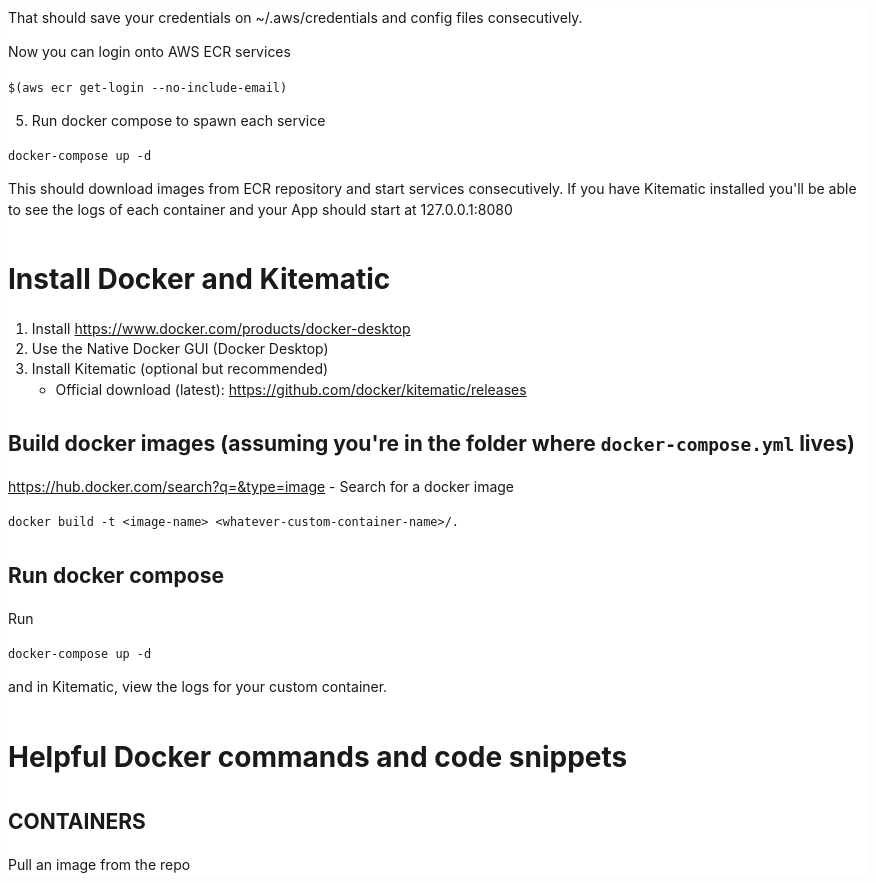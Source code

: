 That should save your credentials on ~/.aws/credentials and config files consecutively.

Now you can login onto AWS ECR services

```
$(aws ecr get-login --no-include-email)
```  
  
5. Run docker compose to spawn each service

```
docker-compose up -d
```  

This should download images from ECR repository and start services consecutively. If you have Kitematic installed you'll be able to see the logs of each container and your App should start at 127.0.0.1:8080

<a name="install-docker-and-kitematic"></a>
# Install Docker and Kitematic

1. Install https://www.docker.com/products/docker-desktop
2. Use the Native Docker GUI (Docker Desktop)
3. Install Kitematic (optional but recommended)
    - Official download (latest): https://github.com/docker/kitematic/releases

<a name="build-docker-images-assuming-youre-in-the-folder-where-docker-composeyml-lives"></a>
## Build docker images (assuming you're in the folder where `docker-compose.yml` lives)

https://hub.docker.com/search?q=&type=image - Search for a docker image

```
docker build -t <image-name> <whatever-custom-container-name>/.
```

<a name="run-docker-compose"></a>
## Run docker compose

Run 

```
docker-compose up -d
``` 

and in Kitematic, view the logs for your custom container.

<a name="helpful-docker-commands-and-code-snippets"></a>
# Helpful Docker commands and code snippets

<a name="containers"></a>
## CONTAINERS

Pull an image from the repo 
